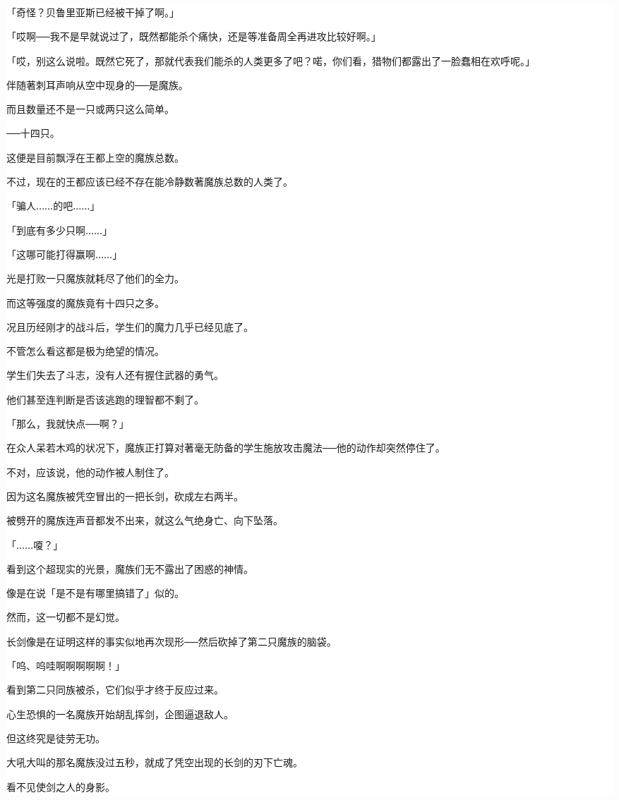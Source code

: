 「奇怪？贝鲁里亚斯已经被干掉了啊。」

「哎啊──我不是早就说过了，既然都能杀个痛快，还是等准备周全再进攻比较好啊。」

「哎，别这么说啦。既然它死了，那就代表我们能杀的人类更多了吧？喏，你们看，猎物们都露出了一脸蠢相在欢呼呢。」

伴随著刺耳声响从空中现身的──是魔族。

而且数量还不是一只或两只这么简单。

──十四只。

这便是目前飘浮在王都上空的魔族总数。

不过，现在的王都应该已经不存在能冷静数著魔族总数的人类了。

「骗人……的吧……」

「到底有多少只啊……」

「这哪可能打得赢啊……」

光是打败一只魔族就耗尽了他们的全力。

而这等强度的魔族竟有十四只之多。

况且历经刚才的战斗后，学生们的魔力几乎已经见底了。

不管怎么看这都是极为绝望的情况。

学生们失去了斗志，没有人还有握住武器的勇气。

他们甚至连判断是否该逃跑的理智都不剩了。

「那么，我就快点──啊？」

在众人呆若木鸡的状况下，魔族正打算对著毫无防备的学生施放攻击魔法──他的动作却突然停住了。

不对，应该说，他的动作被人制住了。

因为这名魔族被凭空冒出的一把长剑，砍成左右两半。

被劈开的魔族连声音都发不出来，就这么气绝身亡、向下坠落。

「……嗄？」

看到这个超现实的光景，魔族们无不露出了困惑的神情。

像是在说「是不是有哪里搞错了」似的。

然而，这一切都不是幻觉。

长剑像是在证明这样的事实似地再次现形──然后砍掉了第二只魔族的脑袋。

「呜、呜哇啊啊啊啊啊！」

看到第二只同族被杀，它们似乎才终于反应过来。

心生恐惧的一名魔族开始胡乱挥剑，企图逼退敌人。

但这终究是徒劳无功。

大吼大叫的那名魔族没过五秒，就成了凭空出现的长剑的刃下亡魂。

看不见使剑之人的身影。
